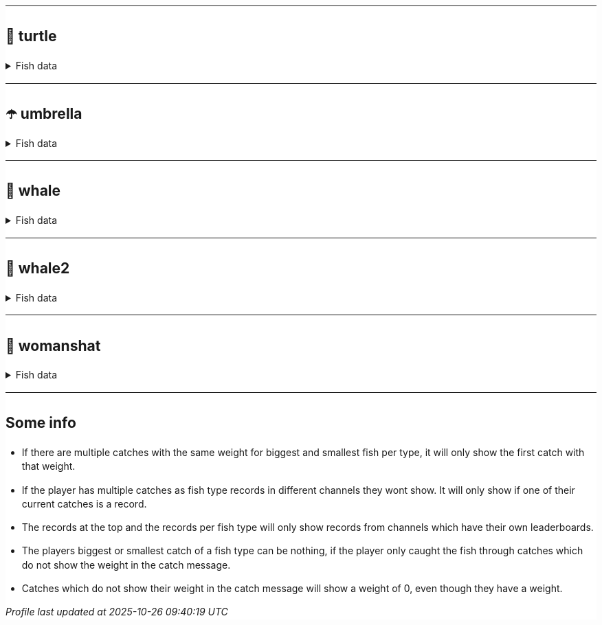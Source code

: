 ---------------

## 🐢 turtle

<details><summary>Fish data</summary></details>

---------------

## ☂️ umbrella

<details><summary>Fish data</summary></details>

---------------

## 🐳 whale

<details><summary>Fish data</summary></details>

---------------

## 🐋 whale2

<details><summary>Fish data</summary></details>

---------------

## 👒 womanshat

<details><summary>Fish data</summary></details>

---------------
## Some info

*  If there are multiple catches with the same weight for biggest and smallest fish per type, it will only show the first catch with that weight.

*  If the player has multiple catches as fish type records in different channels they wont show. It will only show if one of their current catches is a record.

*  The records at the top and the records per fish type will only show records from channels which have their own leaderboards.

*  The players biggest or smallest catch of a fish type can be nothing, if the player only caught the fish through catches which do not show the weight in the catch message.

*  Catches which do not show their weight in the catch message will show a weight of 0, even though they have a weight.

_Profile last updated at 2025-10-26 09:40:19 UTC_
